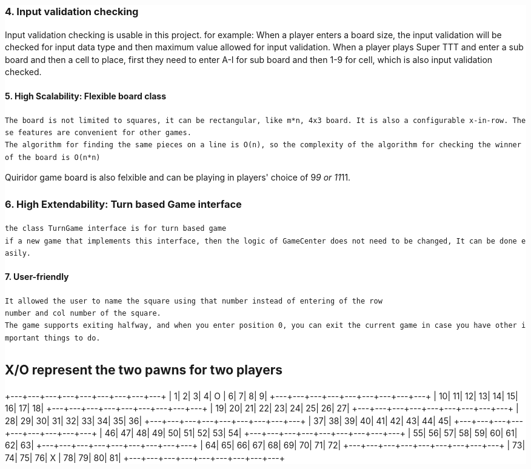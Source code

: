 ### 4. Input validation checking
Input validation checking is usable in this project. for example:
When a player enters a board size, the input validation will be checked for input data type and then maximum value allowed for input validation. When a player plays Super TTT and enter a sub board and then a cell to place, first they need to enter A-I for sub board and then 1-9 for cell, which is also input validation checked. 


#### 5. High Scalability: Flexible board class
```
The board is not limited to squares, it can be rectangular, like m*n, 4x3 board. It is also a configurable x-in-row. These features are convenient for other games.
The algorithm for finding the same pieces on a line is O(n), so the complexity of the algorithm for checking the winner of the board is O(n*n)
```
Quiridor game board is also felxible and can be playing in players' choice of 9*9 or 11*11. 

### 6. High Extendability: Turn based Game interface
```
the class TurnGame interface is for turn based game
if a new game that implements this interface, then the logic of GameCenter does not need to be changed, It can be done easily.
```

#### 7. User-friendly
```
It allowed the user to name the square using that number instead of entering of the row 
number and col number of the square.
The game supports exiting halfway, and when you enter position 0, you can exit the current game in case you have other important things to do. 
```


## X/O represent the two pawns for two players
+---+---+---+---+---+---+---+---+---+
|  1|  2|  3|  4| O |  6|  7|  8|  9|
+---+---+---+---+---+---+---+---+---+
| 10| 11| 12| 13| 14| 15| 16| 17| 18|
+---+---+---+---+---+---+---+---+---+
| 19| 20| 21| 22| 23| 24| 25| 26| 27|
+---+---+---+---+---+---+---+---+---+
| 28| 29| 30| 31| 32| 33| 34| 35| 36|
+---+---+---+---+---+---+---+---+---+
| 37| 38| 39| 40| 41| 42| 43| 44| 45|
+---+---+---+---+---+---+---+---+---+
| 46| 47| 48| 49| 50| 51| 52| 53| 54|
+---+---+---+---+---+---+---+---+---+
| 55| 56| 57| 58| 59| 60| 61| 62| 63|
+---+---+---+---+---+---+---+---+---+
| 64| 65| 66| 67| 68| 69| 70| 71| 72|
+---+---+---+---+---+---+---+---+---+
| 73| 74| 75| 76| X | 78| 79| 80| 81|
+---+---+---+---+---+---+---+---+---+
